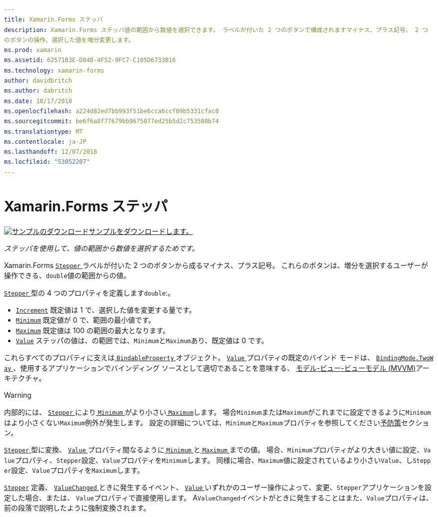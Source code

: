 ```yaml
---
title: Xamarin.Forms ステッパ
description: Xamarin.Forms ステッパ値の範囲から数値を選択できます。 ラベルが付いた 2 つのボタンで構成されますマイナス、プラス記号。 2 つのボタンの操作、選択した値を増分変更します。
ms.prod: xamarin
ms.assetid: 62571B3E-D84B-4F52-9FC7-C105D6733B16
ms.technology: xamarin-forms
author: davidbritch
ms.author: dabritch
ms.date: 10/17/2018
ms.openlocfilehash: a224d82ed7bb993f51be6cca6ccf09b5331cfac0
ms.sourcegitcommit: be6f6a8f77679bb9675077ed25b5d2c753580b74
ms.translationtype: MT
ms.contentlocale: ja-JP
ms.lasthandoff: 12/07/2018
ms.locfileid: "53052207"
---
```

# <a name="xamarinforms-stepper"></a>Xamarin.Forms ステッパ

[![サンプルのダウンロード](~/media/shared/download.png)サンプルをダウンロードします。](https://developer.xamarin.com/samples/xamarin-forms/UserInterface/StepperDemos)

_ステッパを使用して、値の範囲から数値を選択するためです。_

Xamarin.Forms [ `Stepper` ](xref:Xamarin.Forms.Stepper)ラベルが付いた 2 つのボタンから成るマイナス、プラス記号。 これらのボタンは、増分を選択するユーザーが操作できる、`double`値の範囲からの値。

[ `Stepper` ](xref:Xamarin.Forms.Stepper)型の 4 つのプロパティを定義します`double`:。

- [`Increment`](xref:Xamarin.Forms.Stepper.Increment) 既定値は 1 で、選択した値を変更する量です。
- [`Minimum`](xref:Xamarin.Forms.Stepper.Minimum) 既定値が 0 で、範囲の最小値です。
- [`Maximum`](xref:Xamarin.Forms.Stepper.Maximum) 既定値は 100 の範囲の最大となります。
- [`Value`](xref:Xamarin.Forms.Stepper.Value) ステッパの値は、の範囲では、`Minimum`と`Maximum`あり、既定値は 0 です。

これらすべてのプロパティに支えは[ `BindableProperty` ](xref:Xamarin.Forms.BindableProperty)オブジェクト。 [ `Value` ](xref:Xamarin.Forms.Stepper.Value)プロパティの既定のバインド モードは、 [ `BindingMode.TwoWay` ](xref:Xamarin.Forms.BindingMode.TwoWay)、使用するアプリケーションでバインディング ソースとして適切であることを意味する、 [モデル-ビュー-ビューモデル (MVVM)](~/xamarin-forms/enterprise-application-patterns/mvvm.md)アーキテクチャ。

> [!WARNING]
> 内部的には、 [ `Stepper` ](xref:Xamarin.Forms.Stepper)により[ `Minimum` ](xref:Xamarin.Forms.Stepper.Minimum)がより小さい[ `Maximum`](xref:Xamarin.Forms.Stepper.Maximum)します。 場合`Minimum`または`Maximum`がこれまでに設定できるように`Minimum`はより小さくない`Maximum`例外が発生します。 設定の詳細については、`Minimum`と`Maximum`プロパティを参照してください[予防策](#precautions)セクション。

[ `Stepper` ](xref:Xamarin.Forms.Stepper)型に変換、 [ `Value` ](xref:Xamarin.Forms.Stepper.Value)プロパティ間なるように[ `Minimum` ](xref:Xamarin.Forms.Stepper.Minimum)と[ `Maximum` ](xref:Xamarin.Forms.Stepper.Maximum)までの値。 場合、`Minimum`プロパティがより大きい値に設定、`Value`プロパティ、`Stepper`設定、`Value`プロパティを`Minimum`します。 同様に場合、`Maximum`値に設定されているより小さい`Value`、し`Stepper`設定、`Value`プロパティを`Maximum`します。

[`Stepper`](xref:Xamarin.Forms.Stepper) 定義、 [ `ValueChanged` ](xref:Xamarin.Forms.Stepper.ValueChanged)ときに発生するイベント、 [ `Value` ](xref:Xamarin.Forms.Stepper.Value)いずれかのユーザー操作によって、変更、`Stepper`アプリケーションを設定した場合、または、 `Value`プロパティで直接使用します。 A`ValueChanged`イベントがときに発生することはまた、`Value`プロパティは、前の段落で説明したように強制変換されます。
